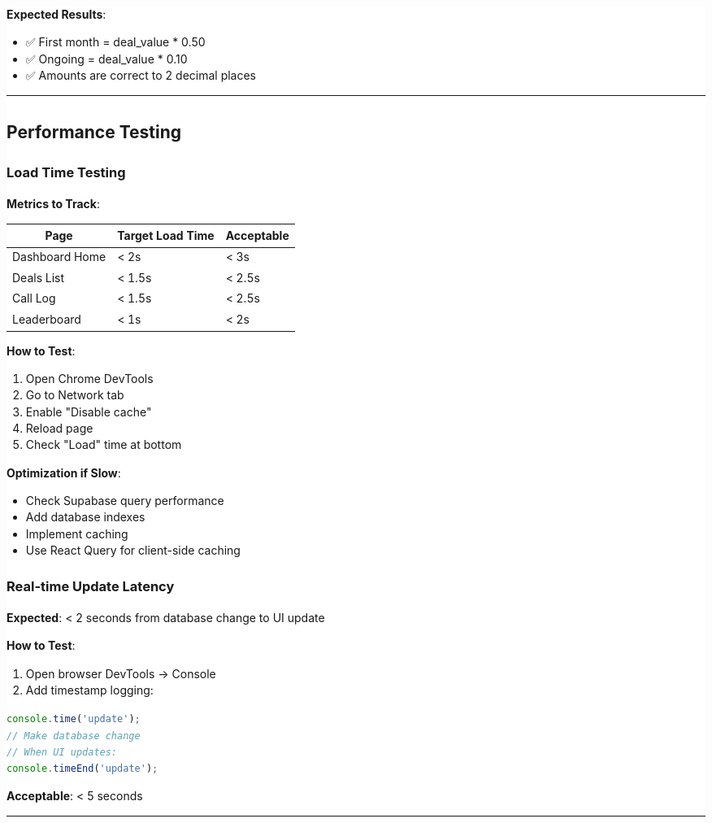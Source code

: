 **Expected Results**:
- ✅ First month = deal_value * 0.50
- ✅ Ongoing = deal_value * 0.10
- ✅ Amounts are correct to 2 decimal places

---

## Performance Testing

### Load Time Testing

**Metrics to Track**:

| Page | Target Load Time | Acceptable |
|------|------------------|------------|
| Dashboard Home | < 2s | < 3s |
| Deals List | < 1.5s | < 2.5s |
| Call Log | < 1.5s | < 2.5s |
| Leaderboard | < 1s | < 2s |

**How to Test**:

1. Open Chrome DevTools
2. Go to Network tab
3. Enable "Disable cache"
4. Reload page
5. Check "Load" time at bottom

**Optimization if Slow**:
- Check Supabase query performance
- Add database indexes
- Implement caching
- Use React Query for client-side caching

### Real-time Update Latency

**Expected**: < 2 seconds from database change to UI update

**How to Test**:

1. Open browser DevTools → Console
2. Add timestamp logging:
```javascript
console.time('update');
// Make database change
// When UI updates:
console.timeEnd('update');
```

**Acceptable**: < 5 seconds

---
